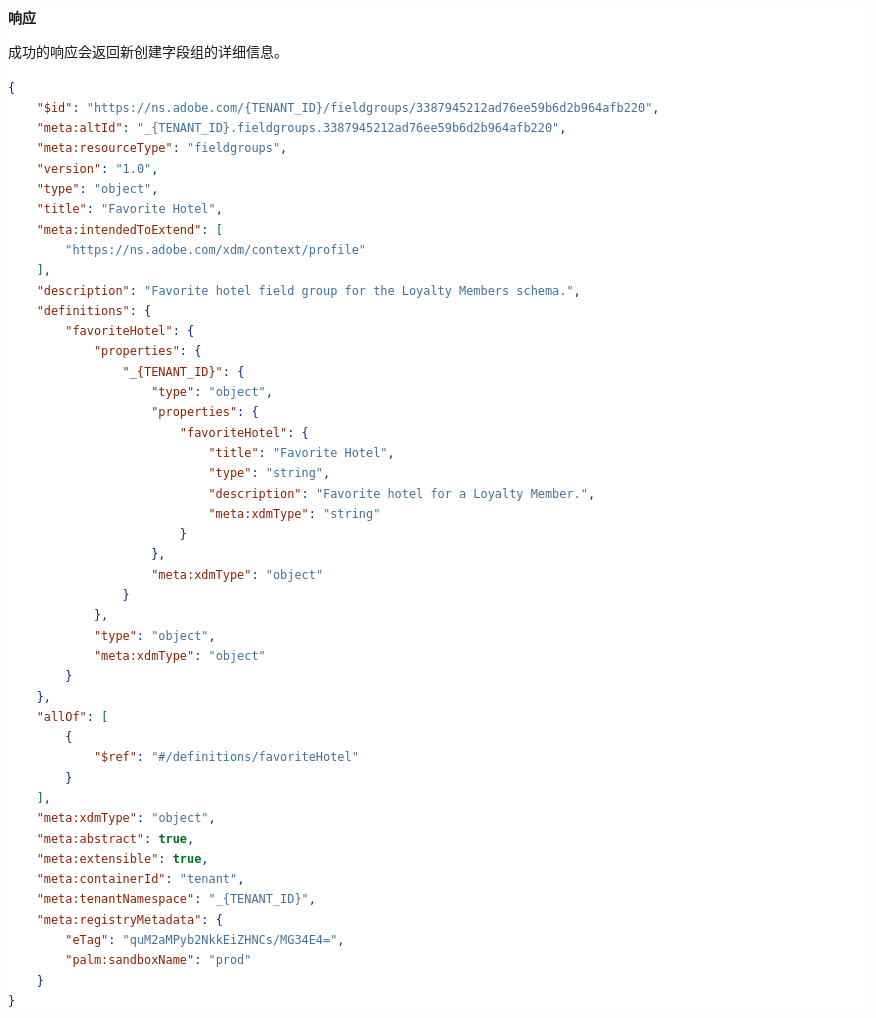 
**响应**

成功的响应会返回新创建字段组的详细信息。

```json
{
    "$id": "https://ns.adobe.com/{TENANT_ID}/fieldgroups/3387945212ad76ee59b6d2b964afb220",
    "meta:altId": "_{TENANT_ID}.fieldgroups.3387945212ad76ee59b6d2b964afb220",
    "meta:resourceType": "fieldgroups",
    "version": "1.0",
    "type": "object",
    "title": "Favorite Hotel",
    "meta:intendedToExtend": [
        "https://ns.adobe.com/xdm/context/profile"
    ],
    "description": "Favorite hotel field group for the Loyalty Members schema.",
    "definitions": {
        "favoriteHotel": {
            "properties": {
                "_{TENANT_ID}": {
                    "type": "object",
                    "properties": {
                        "favoriteHotel": {
                            "title": "Favorite Hotel",
                            "type": "string",
                            "description": "Favorite hotel for a Loyalty Member.",
                            "meta:xdmType": "string"
                        }
                    },
                    "meta:xdmType": "object"
                }
            },
            "type": "object",
            "meta:xdmType": "object"
        }
    },
    "allOf": [
        {
            "$ref": "#/definitions/favoriteHotel"
        }
    ],
    "meta:xdmType": "object",
    "meta:abstract": true,
    "meta:extensible": true,
    "meta:containerId": "tenant",
    "meta:tenantNamespace": "_{TENANT_ID}",
    "meta:registryMetadata": {
        "eTag": "quM2aMPyb2NkkEiZHNCs/MG34E4=",
        "palm:sandboxName": "prod"
    }
}
```
